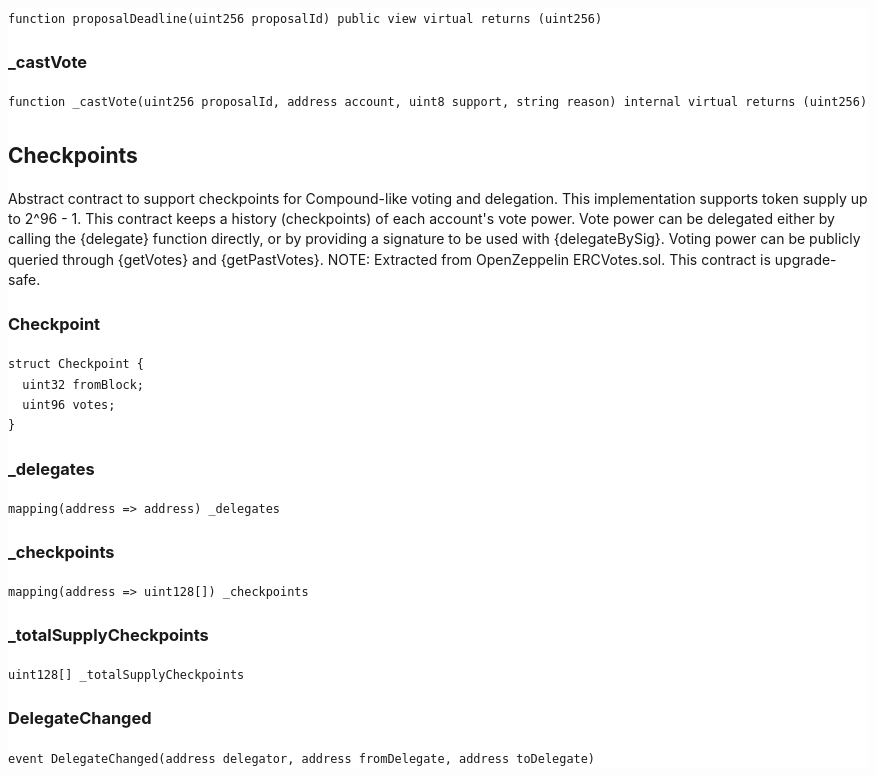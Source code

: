 ```solidity
function proposalDeadline(uint256 proposalId) public view virtual returns (uint256)
```

### _castVote

```solidity
function _castVote(uint256 proposalId, address account, uint8 support, string reason) internal virtual returns (uint256)
```

## Checkpoints

Abstract contract to support checkpoints for Compound-like voting and
delegation. This implementation supports token supply up to 2^96 - 1.
This contract keeps a history (checkpoints) of each account's vote
power. Vote power can be delegated either by calling the {delegate}
function directly, or by providing a signature to be used with
{delegateBySig}. Voting power can be publicly queried through
{getVotes} and {getPastVotes}.
NOTE: Extracted from OpenZeppelin ERCVotes.sol.
This contract is upgrade-safe.

### Checkpoint

```solidity
struct Checkpoint {
  uint32 fromBlock;
  uint96 votes;
}
```

### _delegates

```solidity
mapping(address => address) _delegates
```

### _checkpoints

```solidity
mapping(address => uint128[]) _checkpoints
```

### _totalSupplyCheckpoints

```solidity
uint128[] _totalSupplyCheckpoints
```

### DelegateChanged

```solidity
event DelegateChanged(address delegator, address fromDelegate, address toDelegate)
```
